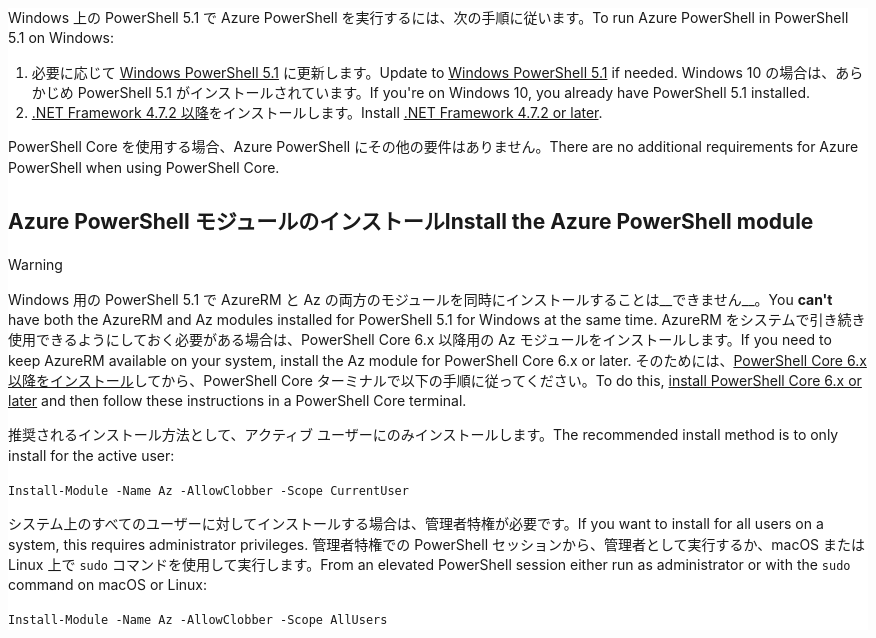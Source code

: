 <span data-ttu-id="51b99-111">Windows 上の PowerShell 5.1 で Azure PowerShell を実行するには、次の手順に従います。</span><span class="sxs-lookup"><span data-stu-id="51b99-111">To run Azure PowerShell in PowerShell 5.1 on Windows:</span></span>

1. <span data-ttu-id="51b99-112">必要に応じて [Windows PowerShell 5.1](/powershell/scripting/install/installing-windows-powershell#upgrading-existing-windows-powershell) に更新します。</span><span class="sxs-lookup"><span data-stu-id="51b99-112">Update to [Windows PowerShell 5.1](/powershell/scripting/install/installing-windows-powershell#upgrading-existing-windows-powershell) if needed.</span></span> <span data-ttu-id="51b99-113">Windows 10 の場合は、あらかじめ PowerShell 5.1 がインストールされています。</span><span class="sxs-lookup"><span data-stu-id="51b99-113">If you're on Windows 10, you already have PowerShell 5.1 installed.</span></span>
2. <span data-ttu-id="51b99-114">[.NET Framework 4.7.2 以降](/dotnet/framework/install)をインストールします。</span><span class="sxs-lookup"><span data-stu-id="51b99-114">Install [.NET Framework 4.7.2 or later](/dotnet/framework/install).</span></span>

<span data-ttu-id="51b99-115">PowerShell Core を使用する場合、Azure PowerShell にその他の要件はありません。</span><span class="sxs-lookup"><span data-stu-id="51b99-115">There are no additional requirements for Azure PowerShell when using PowerShell Core.</span></span>

## <a name="install-the-azure-powershell-module"></a><span data-ttu-id="51b99-116">Azure PowerShell モジュールのインストール</span><span class="sxs-lookup"><span data-stu-id="51b99-116">Install the Azure PowerShell module</span></span>

> [!WARNING]
> <span data-ttu-id="51b99-117">Windows 用の PowerShell 5.1 で AzureRM と Az の両方のモジュールを同時にインストールすることは__できません__。</span><span class="sxs-lookup"><span data-stu-id="51b99-117">You __can't__ have both the AzureRM and Az modules installed for PowerShell 5.1 for Windows at the same time.</span></span> <span data-ttu-id="51b99-118">AzureRM をシステムで引き続き使用できるようにしておく必要がある場合は、PowerShell Core 6.x 以降用の Az モジュールをインストールします。</span><span class="sxs-lookup"><span data-stu-id="51b99-118">If you need to keep AzureRM available on your system, install the Az module for PowerShell Core 6.x or later.</span></span> <span data-ttu-id="51b99-119">そのためには、[PowerShell Core 6.x 以降をインストール](https://docs.microsoft.com/powershell/scripting/install/installing-powershell-core-on-windows)してから、PowerShell Core ターミナルで以下の手順に従ってください。</span><span class="sxs-lookup"><span data-stu-id="51b99-119">To do this, [install PowerShell Core 6.x or later](https://docs.microsoft.com/powershell/scripting/install/installing-powershell-core-on-windows) and then follow these instructions in a PowerShell Core terminal.</span></span>

<span data-ttu-id="51b99-120">推奨されるインストール方法として、アクティブ ユーザーにのみインストールします。</span><span class="sxs-lookup"><span data-stu-id="51b99-120">The recommended install method is to only install for the active user:</span></span>

```powershell-interactive
Install-Module -Name Az -AllowClobber -Scope CurrentUser
```

<span data-ttu-id="51b99-121">システム上のすべてのユーザーに対してインストールする場合は、管理者特権が必要です。</span><span class="sxs-lookup"><span data-stu-id="51b99-121">If you want to install for all users on a system, this requires administrator privileges.</span></span> <span data-ttu-id="51b99-122">管理者特権での PowerShell セッションから、管理者として実行するか、macOS または Linux 上で `sudo` コマンドを使用して実行します。</span><span class="sxs-lookup"><span data-stu-id="51b99-122">From an elevated PowerShell session either run as administrator or with the `sudo` command on macOS or Linux:</span></span>

```powershell-interactive
Install-Module -Name Az -AllowClobber -Scope AllUsers
```
